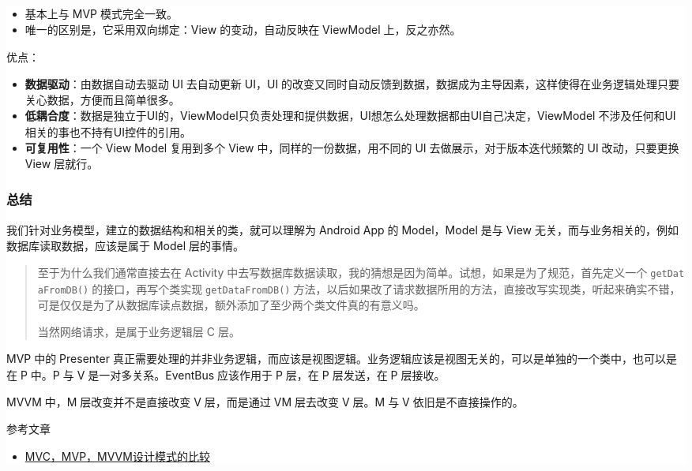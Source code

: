 * 基本上与 MVP 模式完全一致。 
* 唯一的区别是，它采用双向绑定：View 的变动，自动反映在 ViewModel 上，反之亦然。

优点：
* **数据驱动**：由数据自动去驱动 UI 去自动更新 UI，UI 的改变又同时自动反馈到数据，数据成为主导因素，这样使得在业务逻辑处理只要关心数据，方便而且简单很多。
* **低耦合度**：数据是独立于UI的，ViewModel只负责处理和提供数据，UI想怎么处理数据都由UI自己决定，ViewModel 不涉及任何和UI相关的事也不持有UI控件的引用。
* **可复用性**：一个 View Model 复用到多个 View 中，同样的一份数据，用不同的 UI 去做展示，对于版本迭代频繁的 UI 改动，只要更换 View 层就行。

### 总结

我们针对业务模型，建立的数据结构和相关的类，就可以理解为 Android App 的 Model，Model 是与 View 无关，而与业务相关的，例如数据库读取数据，应该是属于 Model 层的事情。

> 至于为什么我们通常直接去在 Activity 中去写数据库数据读取，我的猜想是因为简单。试想，如果是为了规范，首先定义一个 `getDataFromDB()` 的接口，再写个类实现 `getDataFromDB()` 方法，以后如果改了请求数据所用的方法，直接改写实现类，听起来确实不错，可是仅仅是为了从数据库读点数据，额外添加了至少两个类文件真的有意义吗。
> 
> 当然网络请求，是属于业务逻辑层 C 层。

MVP 中的 Presenter 真正需要处理的并非业务逻辑，而应该是视图逻辑。业务逻辑应该是视图无关的，可以是单独的一个类中，也可以是在 P 中。P 与 V 是一对多关系。EventBus 应该作用于 P 层，在 P 层发送，在 P 层接收。

MVVM 中，M 层改变并不是直接改变 V 层，而是通过 VM 层去改变 V 层。M 与 V 依旧是不直接操作的。

参考文章

* [MVC，MVP，MVVM设计模式的比较](https://blog.csdn.net/axi295309066/article/details/52596220)